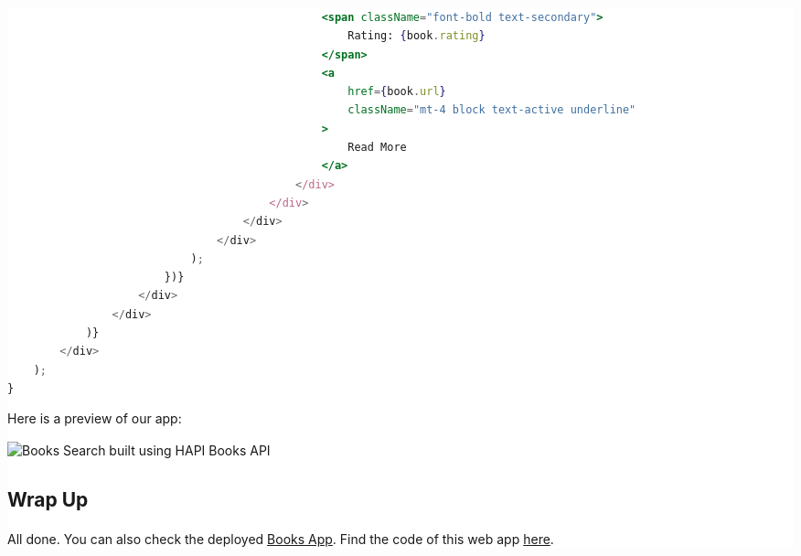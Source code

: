 ```jsx
												<span className="font-bold text-secondary">
													Rating: {book.rating}
												</span>
												<a
													href={book.url}
													className="mt-4 block text-active underline"
												>
													Read More
												</a>
											</div>
										</div>
									</div>
								</div>
							);
						})}
					</div>
				</div>
			)}
		</div>
	);
}
```

Here is a preview of our app:

![Books Search built using HAPI Books API](https://raw.githubusercontent.com/RapidAPI/DevRel-Stack-Data/production/guides/posts/build-books-app/images/final.png)

## Wrap Up

All done. You can also check the deployed [Books App](https://rapidapi-example-books-app.vercel.app/). Find the code of this web app [here](https://github.com/RapidAPI/DevRel-Examples-External/tree/main/books-app).
